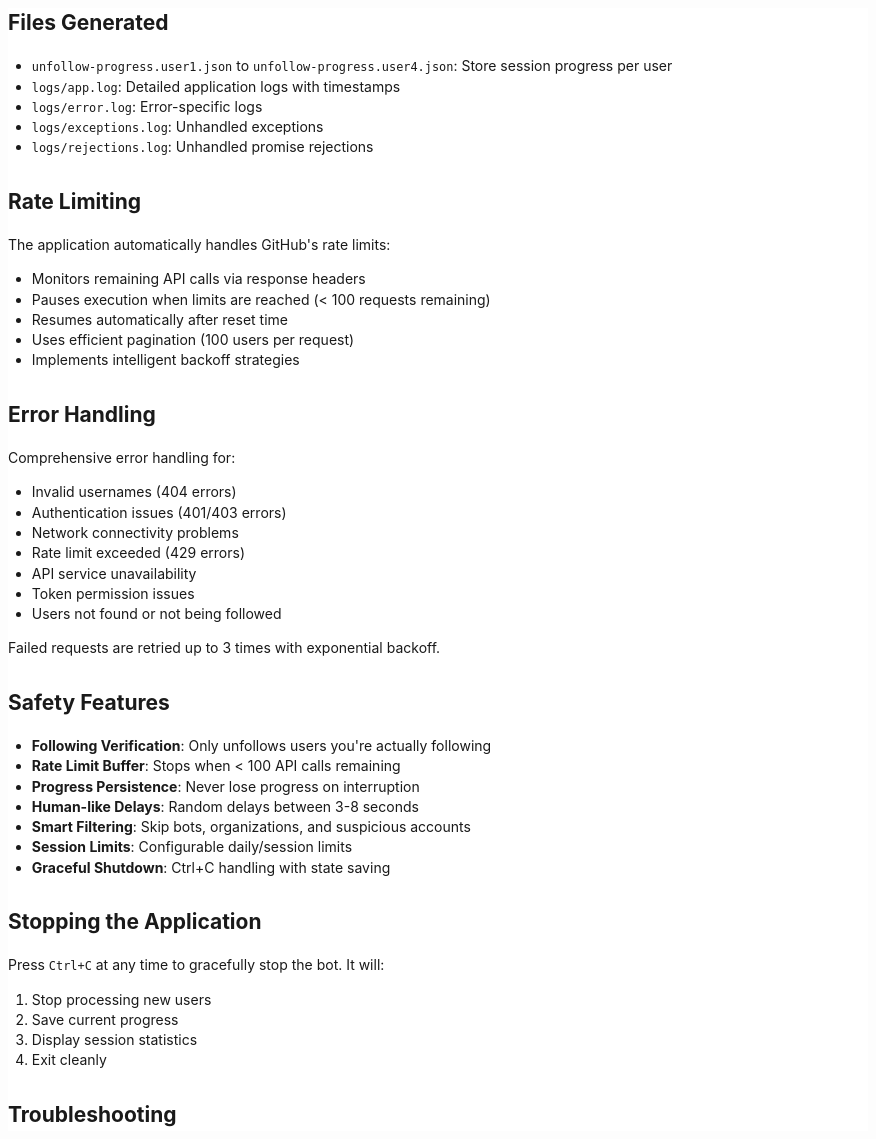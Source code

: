 ## Files Generated

- `unfollow-progress.user1.json` to `unfollow-progress.user4.json`: Store session progress per user
- `logs/app.log`: Detailed application logs with timestamps
- `logs/error.log`: Error-specific logs
- `logs/exceptions.log`: Unhandled exceptions
- `logs/rejections.log`: Unhandled promise rejections

## Rate Limiting

The application automatically handles GitHub's rate limits:

- Monitors remaining API calls via response headers
- Pauses execution when limits are reached (< 100 requests remaining)
- Resumes automatically after reset time
- Uses efficient pagination (100 users per request)
- Implements intelligent backoff strategies

## Error Handling

Comprehensive error handling for:

- Invalid usernames (404 errors)
- Authentication issues (401/403 errors)
- Network connectivity problems
- Rate limit exceeded (429 errors)
- API service unavailability
- Token permission issues
- Users not found or not being followed

Failed requests are retried up to 3 times with exponential backoff.

## Safety Features

- **Following Verification**: Only unfollows users you're actually following
- **Rate Limit Buffer**: Stops when < 100 API calls remaining
- **Progress Persistence**: Never lose progress on interruption
- **Human-like Delays**: Random delays between 3-8 seconds
- **Smart Filtering**: Skip bots, organizations, and suspicious accounts
- **Session Limits**: Configurable daily/session limits
- **Graceful Shutdown**: Ctrl+C handling with state saving

## Stopping the Application

Press `Ctrl+C` at any time to gracefully stop the bot. It will:

1. Stop processing new users
2. Save current progress
3. Display session statistics
4. Exit cleanly

## Troubleshooting
